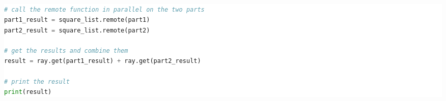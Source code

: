 ```python
# call the remote function in parallel on the two parts
part1_result = square_list.remote(part1)
part2_result = square_list.remote(part2)

# get the results and combine them
result = ray.get(part1_result) + ray.get(part2_result)

# print the result
print(result)

```
